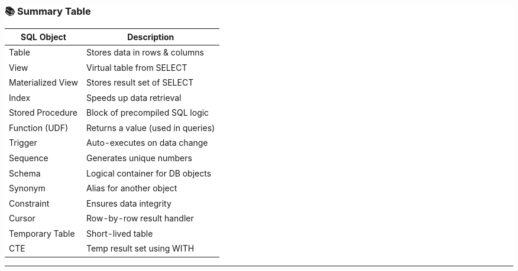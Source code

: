 
### 📚 Summary Table

| SQL Object        | Description                       |
| ----------------- | --------------------------------- |
| Table             | Stores data in rows & columns     |
| View              | Virtual table from SELECT         |
| Materialized View | Stores result set of SELECT       |
| Index             | Speeds up data retrieval          |
| Stored Procedure  | Block of precompiled SQL logic    |
| Function (UDF)    | Returns a value (used in queries) |
| Trigger           | Auto-executes on data change      |
| Sequence          | Generates unique numbers          |
| Schema            | Logical container for DB objects  |
| Synonym           | Alias for another object          |
| Constraint        | Ensures data integrity            |
| Cursor            | Row-by-row result handler         |
| Temporary Table   | Short-lived table                 |
| CTE               | Temp result set using WITH        |

---
